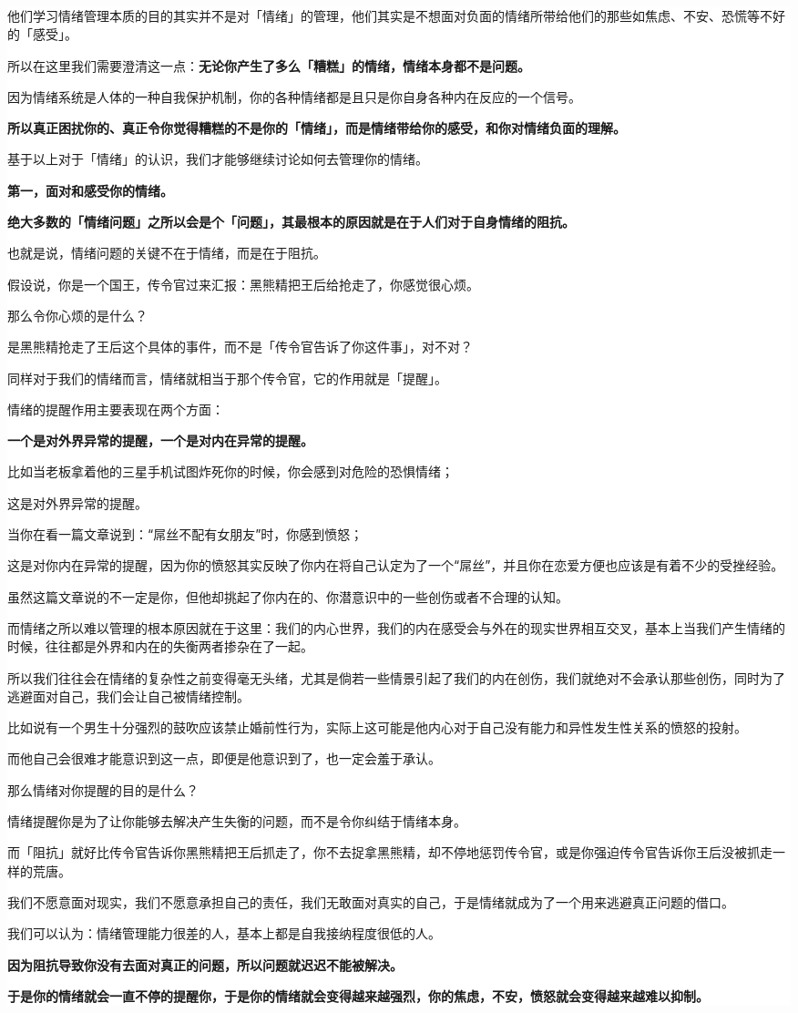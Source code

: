 他们学习情绪管理本质的目的其实并不是对「情绪」的管理，他们其实是不想面对负面的情绪所带给他们的那些如焦虑、不安、恐慌等不好的「感受」。

所以在这里我们需要澄清这一点：**无论你产生了多么「糟糕」的情绪，情绪本身都不是问题。**

因为情绪系统是人体的一种自我保护机制，你的各种情绪都是且只是你自身各种内在反应的一个信号。

**所以真正困扰你的、真正令你觉得糟糕的不是你的「情绪」，而是情绪带给你的感受，和你对情绪负面的理解。**

基于以上对于「情绪」的认识，我们才能够继续讨论如何去管理你的情绪。





**第一，面对和感受你的情绪。**

**绝大多数的「情绪问题」之所以会是个「问题」，其最根本的原因就是在于人们对于自身情绪的阻抗。**

也就是说，情绪问题的关键不在于情绪，而是在于阻抗。

假设说，你是一个国王，传令官过来汇报：黑熊精把王后给抢走了，你感觉很心烦。

那么令你心烦的是什么？

是黑熊精抢走了王后这个具体的事件，而不是「传令官告诉了你这件事」，对不对？

同样对于我们的情绪而言，情绪就相当于那个传令官，它的作用就是「提醒」。

情绪的提醒作用主要表现在两个方面：

**一个是对外界异常的提醒，一个是对内在异常的提醒。**

比如当老板拿着他的三星手机试图炸死你的时候，你会感到对危险的恐惧情绪；

这是对外界异常的提醒。

当你在看一篇文章说到：“屌丝不配有女朋友”时，你感到愤怒；

这是对你内在异常的提醒，因为你的愤怒其实反映了你内在将自己认定为了一个“屌丝”，并且你在恋爱方便也应该是有着不少的受挫经验。

虽然这篇文章说的不一定是你，但他却挑起了你内在的、你潜意识中的一些创伤或者不合理的认知。

而情绪之所以难以管理的根本原因就在于这里：我们的内心世界，我们的内在感受会与外在的现实世界相互交叉，基本上当我们产生情绪的时候，往往都是外界和内在的失衡两者掺杂在了一起。

所以我们往往会在情绪的复杂性之前变得毫无头绪，尤其是倘若一些情景引起了我们的内在创伤，我们就绝对不会承认那些创伤，同时为了逃避面对自己，我们会让自己被情绪控制。

比如说有一个男生十分强烈的鼓吹应该禁止婚前性行为，实际上这可能是他内心对于自己没有能力和异性发生性关系的愤怒的投射。

而他自己会很难才能意识到这一点，即便是他意识到了，也一定会羞于承认。





那么情绪对你提醒的目的是什么？

情绪提醒你是为了让你能够去解决产生失衡的问题，而不是令你纠结于情绪本身。

而「阻抗」就好比传令官告诉你黑熊精把王后抓走了，你不去捉拿黑熊精，却不停地惩罚传令官，或是你强迫传令官告诉你王后没被抓走一样的荒唐。

我们不愿意面对现实，我们不愿意承担自己的责任，我们无敢面对真实的自己，于是情绪就成为了一个用来逃避真正问题的借口。

我们可以认为：情绪管理能力很差的人，基本上都是自我接纳程度很低的人。

**因为阻抗导致你没有去面对真正的问题，所以问题就迟迟不能被解决。**

**于是你的情绪就会一直不停的提醒你，于是你的情绪就会变得越来越强烈，你的焦虑，不安，愤怒就会变得越来越难以抑制。**
